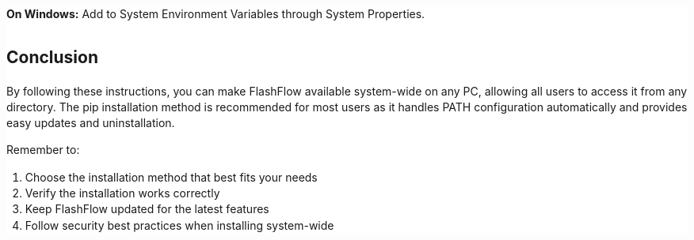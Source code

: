 **On Windows:**
Add to System Environment Variables through System Properties.

## Conclusion

By following these instructions, you can make FlashFlow available system-wide on any PC, allowing all users to access it from any directory. The pip installation method is recommended for most users as it handles PATH configuration automatically and provides easy updates and uninstallation.

Remember to:
1. Choose the installation method that best fits your needs
2. Verify the installation works correctly
3. Keep FlashFlow updated for the latest features
4. Follow security best practices when installing system-wide